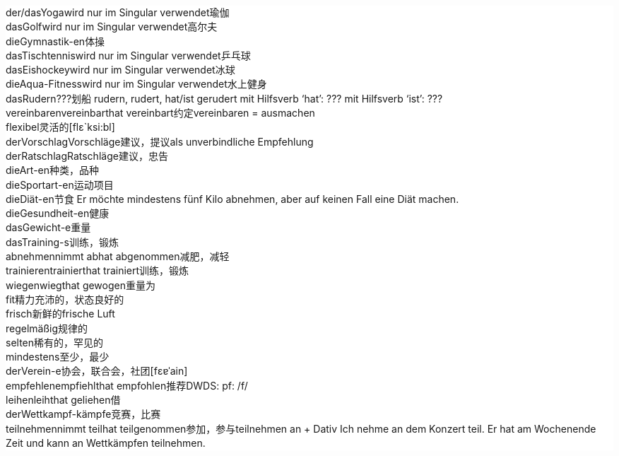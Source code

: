 <div class="Wort"><W1>der/das</W1><W2>Yoga</W2><W3>wird nur im Singular verwendet</W3><W4>瑜伽</W4><Notiz></Notiz></div>
<div class="Wort"><W1>das</W1><W2>Golf</W2><W3>wird nur im Singular verwendet</W3><W4>高尔夫</W4><Notiz></Notiz></div>
<div class="Wort"><W1>die</W1><W2>Gymnastik</W2><W3>-en</W3><W4>体操</W4><Notiz></Notiz></div>
<div class="Wort"><W1>das</W1><W2>Tischtennis</W2><W3>wird nur im Singular verwendet</W3><W4>乒乓球</W4><Notiz></Notiz></div>
<div class="Wort"><W1>das</W1><W2>Eishockey</W2><W3>wird nur im Singular verwendet</W3><W4>冰球</W4><Notiz></Notiz></div>
<div class="Wort"><W1>die</W1><W2>Aqua-Fitness</W2><W3>wird nur im Singular verwendet</W3><W4>水上健身</W4><Notiz></Notiz></div>
<div class="Wort"><W1>das</W1><W2>Rudern</W2><W3>???</W3><W4>划船</W4><Notiz>
rudern, rudert, hat/ist gerudert
mit Hilfsverb ‘hat’: ???
mit Hilfsverb ‘ist’: ???</Notiz></div>
<div class="Wort"><W1>vereinbaren</W1><W2>vereinbart</W2><W3>hat vereinbart</W3><W4>约定</W4><Notiz>vereinbaren = ausmachen</Notiz></div>
<div class="Wort"><W1>flexibel</W1><W2>灵活的</W2><W3></W3><W4></W4><Notiz>[flε`ksi:bl]</Notiz></div>
<div class="Wort"><W1>der</W1><W2>Vorschlag</W2><W3>Vorschläge</W3><W4>建议，提议</W4><Notiz>als unverbindliche Empfehlung</Notiz></div>
<div class="Wort"><W1>der</W1><W2>Ratschlag</W2><W3>Ratschläge</W3><W4>建议，忠告</W4><Notiz>
</Notiz></div>


<div class="Wort"><W1>die</W1><W2>Art</W2><W3>-en</W3><W4>种类，品种</W4><Notiz></Notiz></div>
<div class="Wort"><W1>die</W1><W2>Sportart</W2><W3>-en</W3><W4>运动项目</W4><Notiz></Notiz></div>
<div class="Wort"><W1>die</W1><W2>Diät</W2><W3>-en</W3><W4>节食</W4><Notiz>
Er möchte mindestens fünf Kilo abnehmen, aber auf keinen Fall eine Diät machen.</Notiz></div>
<div class="Wort"><W1>die</W1><W2>Gesundheit</W2><W3>-en</W3><W4>健康</W4><Notiz></Notiz></div>
<div class="Wort"><W1>das</W1><W2>Gewicht</W2><W3>-e</W3><W4>重量</W4><Notiz></Notiz></div>
<div class="Wort"><W1>das</W1><W2>Training</W2><W3>-s</W3><W4>训练，锻炼</W4><Notiz></Notiz></div>
<div class="Wort"><W1>abnehmen</W1><W2>nimmt ab</W2><W3>hat abgenommen</W3><W4>减肥，减轻</W4><Notiz></Notiz></div>
<div class="Wort"><W1>trainieren</W1><W2>trainiert</W2><W3>hat trainiert</W3><W4>训练，锻炼</W4><Notiz></Notiz></div>
<div class="Wort"><W1>wiegen</W1><W2>wiegt</W2><W3>hat gewogen</W3><W4>重量为</W4><Notiz></Notiz></div>
<div class="Wort"><W1>fit</W1><W2>精力充沛的，状态良好的</W2><W3></W3><W4></W4><Notiz></Notiz></div>
<div class="Wort"><W1>frisch</W1><W2>新鲜的</W2><W3></W3><W4></W4><Notiz>frische Luft</Notiz></div>
<div class="Wort"><W1>regelmäßig</W1><W2>规律的</W2><W3></W3><W4></W4><Notiz></Notiz></div>
<div class="Wort"><W1>selten</W1><W2>稀有的，罕见的</W2><W3></W3><W4></W4><Notiz></Notiz></div>
<div class="Wort"><W1>mindestens</W1><W2>至少，最少</W2><W3></W3><W4></W4><Notiz></Notiz></div>
<div class="Wort"><W1>der</W1><W2>Verein</W2><W3>-e</W3><W4>协会，联合会，社团</W4><Notiz>[fɛɐˈain]</Notiz></div>
<div class="Wort"><W1>empfehlen</W1><W2>empfiehlt</W2><W3>hat empfohlen</W3><W4>推荐</W4><Notiz>DWDS: pf: /f/</Notiz></div>
<div class="Wort"><W1>leihen</W1><W2>leiht</W2><W3>hat geliehen</W3><W4>借</W4><Notiz></Notiz></div>
<div class="Wort"><W1>der</W1><W2>Wettkampf</W2><W3>-kämpfe</W3><W4>竞赛，比赛</W4><Notiz></Notiz></div>
<div class="Wort"><W1>teilnehmen</W1><W2>nimmt teil</W2><W3>hat teilgenommen</W3><W4>参加，参与</W4><Notiz>teilnehmen an + Dativ
Ich nehme an dem Konzert teil.
Er hat am Wochenende Zeit und kann an Wettkämpfen teilnehmen.</Notiz></div>
